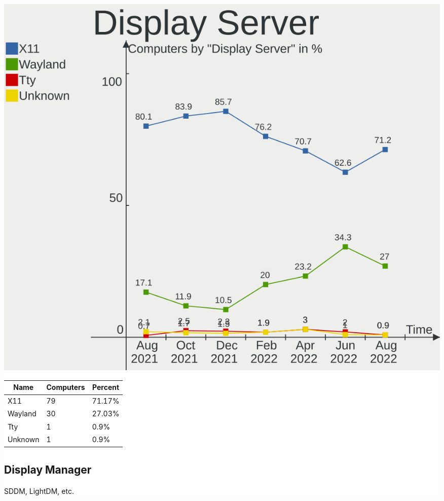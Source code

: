 ![Display Server](./All/images/line_chart/os_display_server.svg)

| Name    | Computers | Percent |
|---------|-----------|---------|
| X11     | 79        | 71.17%  |
| Wayland | 30        | 27.03%  |
| Tty     | 1         | 0.9%    |
| Unknown | 1         | 0.9%    |

Display Manager
---------------

SDDM, LightDM, etc.
